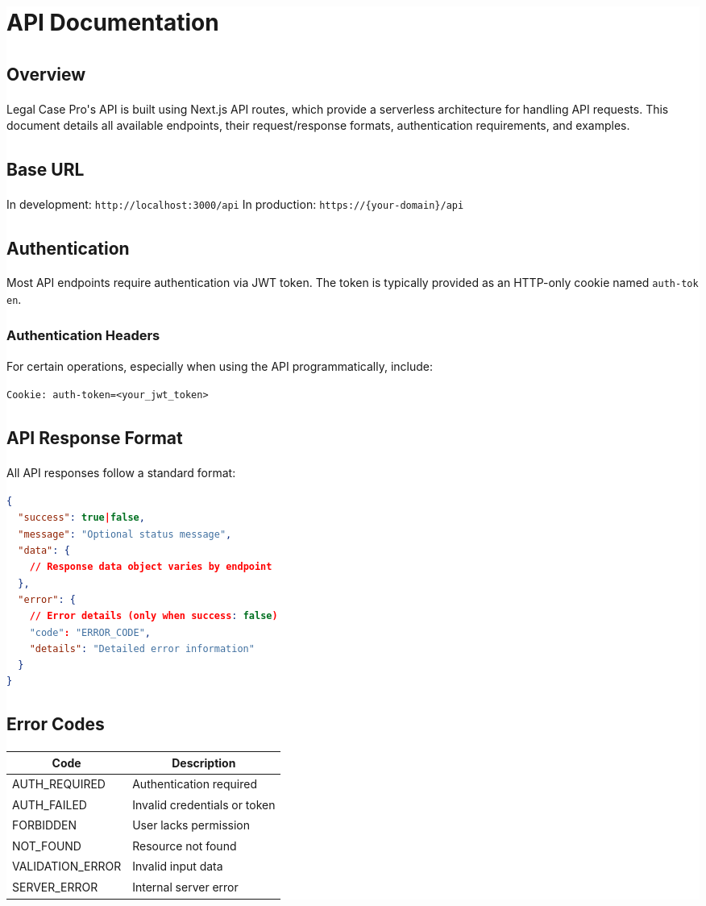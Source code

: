 # API Documentation

## Overview

Legal Case Pro's API is built using Next.js API routes, which provide a serverless architecture for handling API requests. This document details all available endpoints, their request/response formats, authentication requirements, and examples.

## Base URL

In development: `http://localhost:3000/api`
In production: `https://{your-domain}/api`

## Authentication

Most API endpoints require authentication via JWT token. The token is typically provided as an HTTP-only cookie named `auth-token`.

### Authentication Headers

For certain operations, especially when using the API programmatically, include:

```
Cookie: auth-token=<your_jwt_token>
```

## API Response Format

All API responses follow a standard format:

```json
{
  "success": true|false,
  "message": "Optional status message",
  "data": {
    // Response data object varies by endpoint
  },
  "error": {
    // Error details (only when success: false)
    "code": "ERROR_CODE",
    "details": "Detailed error information"
  }
}
```

## Error Codes

| Code | Description |
|------|-------------|
| AUTH_REQUIRED | Authentication required |
| AUTH_FAILED | Invalid credentials or token |
| FORBIDDEN | User lacks permission |
| NOT_FOUND | Resource not found |
| VALIDATION_ERROR | Invalid input data |
| SERVER_ERROR | Internal server error |
